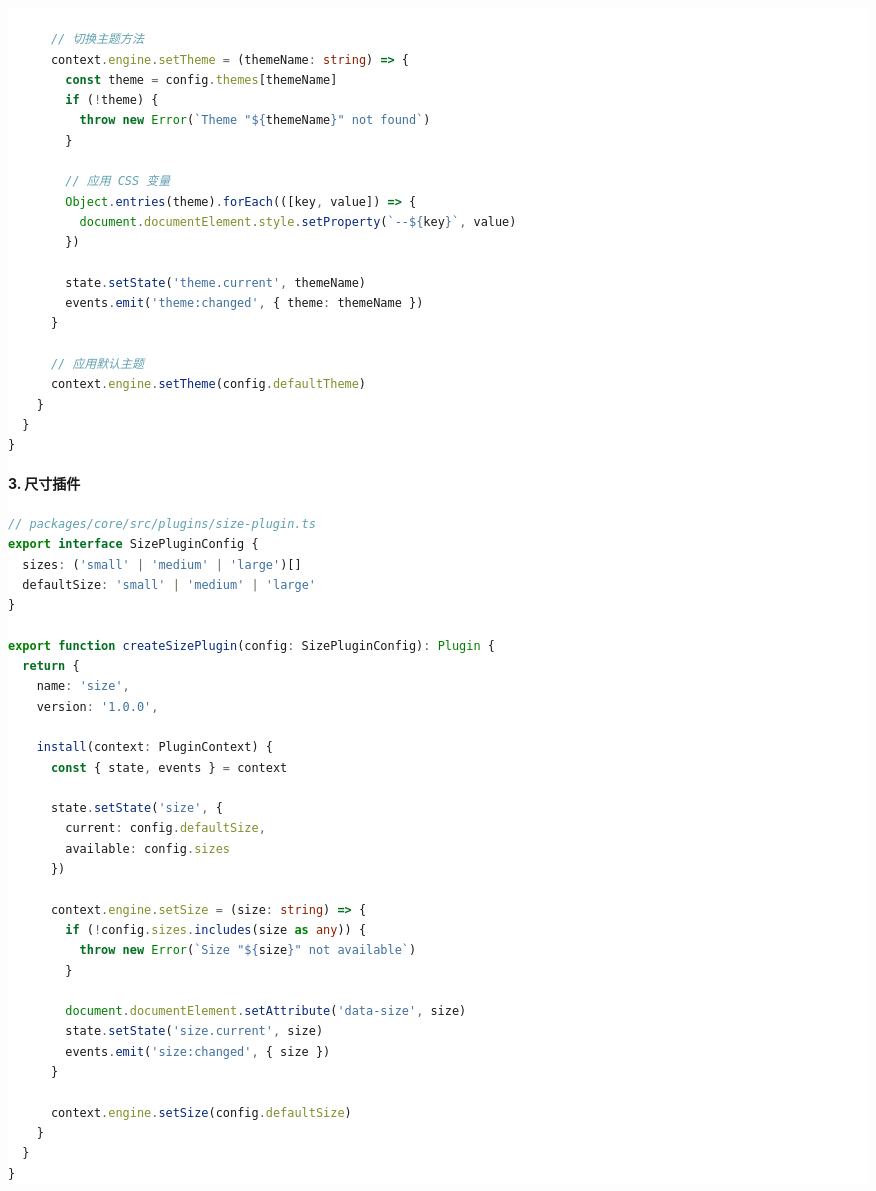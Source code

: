 ```typescript
      
      // 切换主题方法
      context.engine.setTheme = (themeName: string) => {
        const theme = config.themes[themeName]
        if (!theme) {
          throw new Error(`Theme "${themeName}" not found`)
        }
        
        // 应用 CSS 变量
        Object.entries(theme).forEach(([key, value]) => {
          document.documentElement.style.setProperty(`--${key}`, value)
        })
        
        state.setState('theme.current', themeName)
        events.emit('theme:changed', { theme: themeName })
      }
      
      // 应用默认主题
      context.engine.setTheme(config.defaultTheme)
    }
  }
}
```

#### 3. 尺寸插件
```typescript
// packages/core/src/plugins/size-plugin.ts
export interface SizePluginConfig {
  sizes: ('small' | 'medium' | 'large')[]
  defaultSize: 'small' | 'medium' | 'large'
}

export function createSizePlugin(config: SizePluginConfig): Plugin {
  return {
    name: 'size',
    version: '1.0.0',
    
    install(context: PluginContext) {
      const { state, events } = context
      
      state.setState('size', {
        current: config.defaultSize,
        available: config.sizes
      })
      
      context.engine.setSize = (size: string) => {
        if (!config.sizes.includes(size as any)) {
          throw new Error(`Size "${size}" not available`)
        }
        
        document.documentElement.setAttribute('data-size', size)
        state.setState('size.current', size)
        events.emit('size:changed', { size })
      }
      
      context.engine.setSize(config.defaultSize)
    }
  }
}
```
